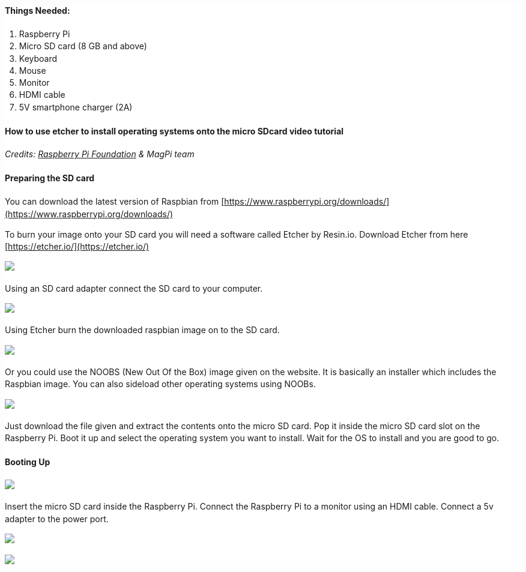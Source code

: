 #### **Things Needed:**

1. Raspberry Pi
1. Micro SD card (8 GB and above)
1. Keyboard
1. Mouse
1. Monitor
1. HDMI cable
1. 5V smartphone charger (2A)

#### How to use etcher to install operating systems onto the micro SDcard video tutorial

*Credits: [Raspberry Pi Foundation](http://www.raspberrypi.org) & MagPi team*

[](youtu.be/FoFruCqjDHU)

#### **Preparing the SD card**

You can download the latest version of Raspbian from [https://www.raspberrypi.org/downloads/](https://www.raspberrypi.org/downloads/)

To burn your image onto your SD card you will need a software called Etcher by Resin.io. Download Etcher from here [https://etcher.io/](https://etcher.io/)

![](https://static.notion-static.com/ed017bff-0769-416d-b720-323447e99d87/Screenshot_(516).png)

Using an SD card adapter connect the SD card to your computer.

![](https://static.notion-static.com/b9f1fdca-2286-43fb-95b3-6457ee566fa9/IMG_20170524_101528.jpg)

Using Etcher burn the downloaded raspbian image on to the SD card.

![](https://static.notion-static.com/458b13e9-6234-42cf-b717-1f18fd3aa8ea/Screenshot_(380).png)

Or you could use the NOOBS (New Out Of the Box) image given on the website. It is basically an installer which includes the Raspbian image. You can also sideload other operating systems using NOOBs. 

![](https://static.notion-static.com/ee1b399f-2508-47c3-b04b-e1fe0bc18a3e/noobs.png)

Just download the file given and extract the contents onto the micro SD card. Pop it inside the micro SD card slot on the Raspberry Pi. Boot it up and select the operating system you want to install. Wait for the OS to install and you are good to go. 

#### **Booting Up**

![](https://static.notion-static.com/57a58ee4-60c7-4ebf-860e-1951fae42fac/plug-in-website.gif)

Insert the micro SD card inside the Raspberry Pi. Connect the Raspberry Pi to a monitor using an HDMI cable. Connect a 5v adapter to the power port. 

![](https://static.notion-static.com/7813f517-52d1-492f-946f-af11be758e01/IMG_20171229_134618-01.jpeg)

![](https://static.notion-static.com/23edfaf3-d1c9-4d5e-b5ae-954fc31c4d96/IMG_20171229_135146-01.jpeg)
